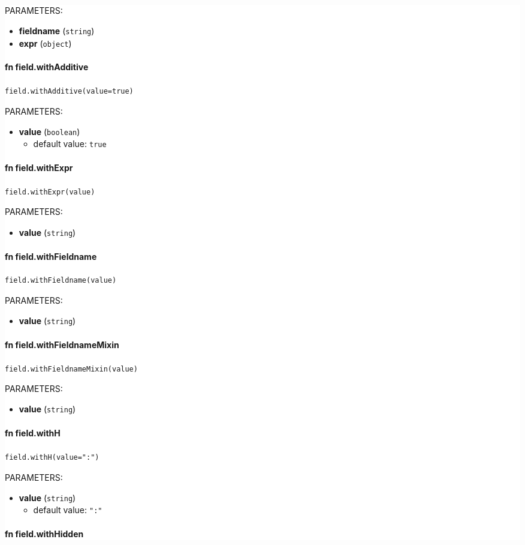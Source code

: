 PARAMETERS:

* **fieldname** (`string`)
* **expr** (`object`)


#### fn field.withAdditive

```jsonnet
field.withAdditive(value=true)
```

PARAMETERS:

* **value** (`boolean`)
   - default value: `true`


#### fn field.withExpr

```jsonnet
field.withExpr(value)
```

PARAMETERS:

* **value** (`string`)


#### fn field.withFieldname

```jsonnet
field.withFieldname(value)
```

PARAMETERS:

* **value** (`string`)


#### fn field.withFieldnameMixin

```jsonnet
field.withFieldnameMixin(value)
```

PARAMETERS:

* **value** (`string`)


#### fn field.withH

```jsonnet
field.withH(value=":")
```

PARAMETERS:

* **value** (`string`)
   - default value: `":"`


#### fn field.withHidden
